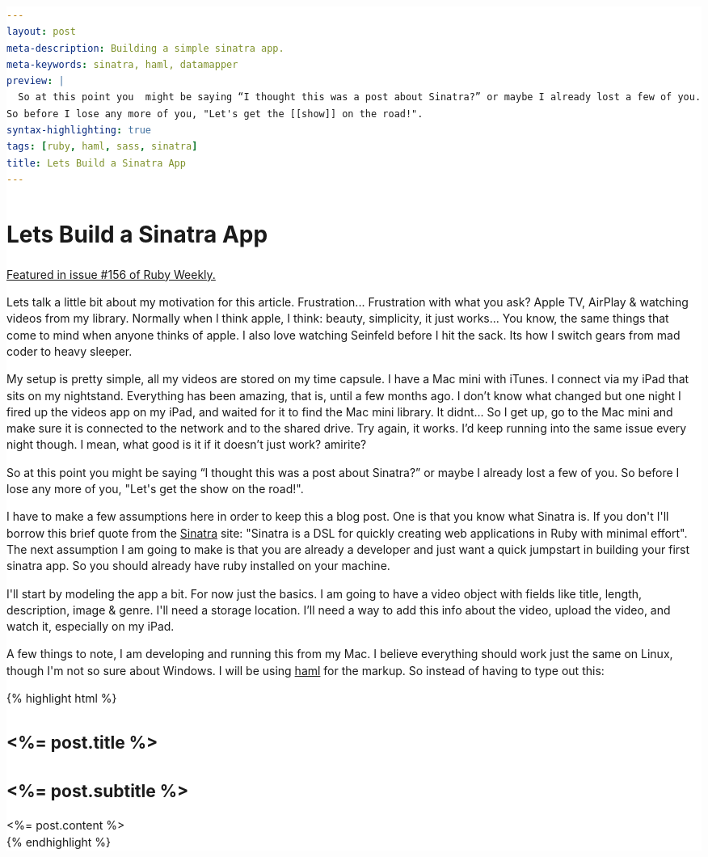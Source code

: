 ```yaml
---
layout: post
meta-description: Building a simple sinatra app.
meta-keywords: sinatra, haml, datamapper
preview: |
  So at this point you  might be saying “I thought this was a post about Sinatra?” or maybe I already lost a few of you. So before I lose any more of you, "Let's get the [[show]] on the road!".
syntax-highlighting: true
tags: [ruby, haml, sass, sinatra]
title: Lets Build a Sinatra App
---
```


# Lets Build a Sinatra App


<a href="http://rubyweekly.com/archive/156.html" target="_blank" title="Issue #156 of Ruby Weekly">Featured in issue #156 of Ruby Weekly.</a>

Lets talk a little bit about my motivation for this article. Frustration... Frustration with what you ask? Apple TV, AirPlay & watching videos from my library. Normally when I think apple, I think: beauty, simplicity, it just works... You know, the same things that come to mind when anyone thinks of apple. I also love watching Seinfeld before I hit the sack. Its how I switch gears from mad coder to heavy sleeper.

My setup is pretty simple, all my videos are stored on my time capsule. I have a Mac mini with iTunes. I connect via my iPad that sits on my nightstand. Everything has been amazing, that is, until a few months ago. I don’t know what changed but one night I fired up the videos app on my iPad, and waited for it to find the Mac mini library. It didnt... So I get up, go to the Mac mini and make sure it is connected to the network and to the shared drive. Try again, it works. I’d keep running into the same issue every night though. I mean, what good is it if it doesn’t just work? amirite?

So at this point you  might be saying “I thought this was a post about Sinatra?” or maybe I already lost a few of you. So before I lose any more of you, "Let's get the show on the road!".

I have to make a few assumptions here in order to keep this a blog post. One is that you know what Sinatra is. If you don't I'll borrow this brief quote from the <a href="http://sinatrarb.com" target="_blank" title="Sinatra Site">Sinatra</a> site: "Sinatra is a DSL for quickly creating web applications in Ruby with minimal effort". The next assumption I am going to make is that you are already a developer and just want a quick jumpstart in building your first sinatra app. So you should already have ruby installed on your machine.

I'll start by modeling the app a bit. For now just the basics. I am going to have a video object with fields like title, length, description, image & genre. I'll need a storage location. I’ll need a way to add this info about the video, upload the video, and watch it, especially on my iPad.

A few things to note, I am developing and running this from my Mac. I believe everything should work just the same on Linux, though I'm not so sure about Windows. I will be using <a href="http://haml.info/" target="_blank" title="HAML Site">haml</a> for the markup. So instead of having to type out this:

{% highlight html %}
<section class=”container”>
  <h1><%= post.title %></h1>
  <h2><%= post.subtitle %></h2>
  <div class=”content”>
    <%= post.content %>
  </div>
</section>
{% endhighlight %}
